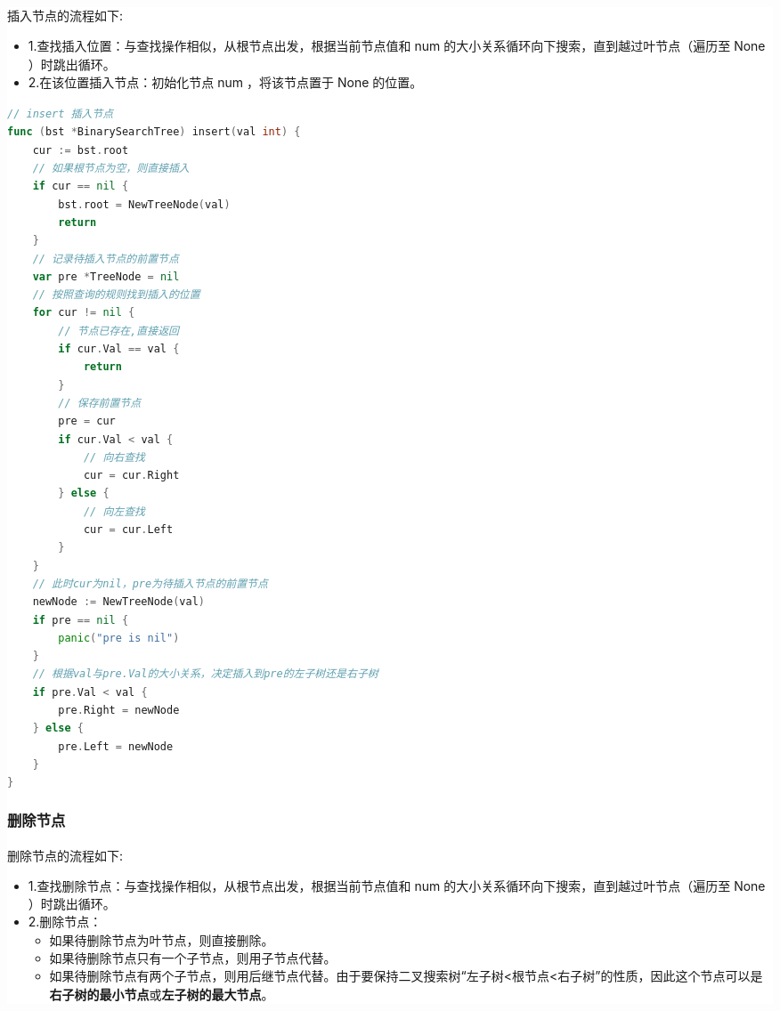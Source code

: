 插入节点的流程如下:

* 1.查找插入位置：与查找操作相似，从根节点出发，根据当前节点值和 num 的大小关系循环向下搜索，直到越过叶节点（遍历至 None ）时跳出循环。
* 2.在该位置插入节点：初始化节点 num ，将该节点置于 None 的位置。

```go
// insert 插入节点
func (bst *BinarySearchTree) insert(val int) {
	cur := bst.root
	// 如果根节点为空，则直接插入
	if cur == nil {
		bst.root = NewTreeNode(val)
		return
	}
	// 记录待插入节点的前置节点
	var pre *TreeNode = nil
	// 按照查询的规则找到插入的位置
	for cur != nil {
		// 节点已存在,直接返回
		if cur.Val == val {
			return
		}
		// 保存前置节点
		pre = cur
		if cur.Val < val {
			// 向右查找
			cur = cur.Right
		} else {
			// 向左查找
			cur = cur.Left
		}
	}
	// 此时cur为nil，pre为待插入节点的前置节点
	newNode := NewTreeNode(val)
	if pre == nil {
		panic("pre is nil")
	}
	// 根据val与pre.Val的大小关系，决定插入到pre的左子树还是右子树
	if pre.Val < val {
		pre.Right = newNode
	} else {
		pre.Left = newNode
	}
}
```

###  删除节点

删除节点的流程如下:

* 1.查找删除节点：与查找操作相似，从根节点出发，根据当前节点值和 num 的大小关系循环向下搜索，直到越过叶节点（遍历至 None ）时跳出循环。
* 2.删除节点：
  * 如果待删除节点为叶节点，则直接删除。
  * 如果待删除节点只有一个子节点，则用子节点代替。
  * 如果待删除节点有两个子节点，则用后继节点代替。由于要保持二叉搜索树“左子树<根节点<右子树”的性质，因此这个节点可以是**右子树的最小节点**或**左子树的最大节点**。

